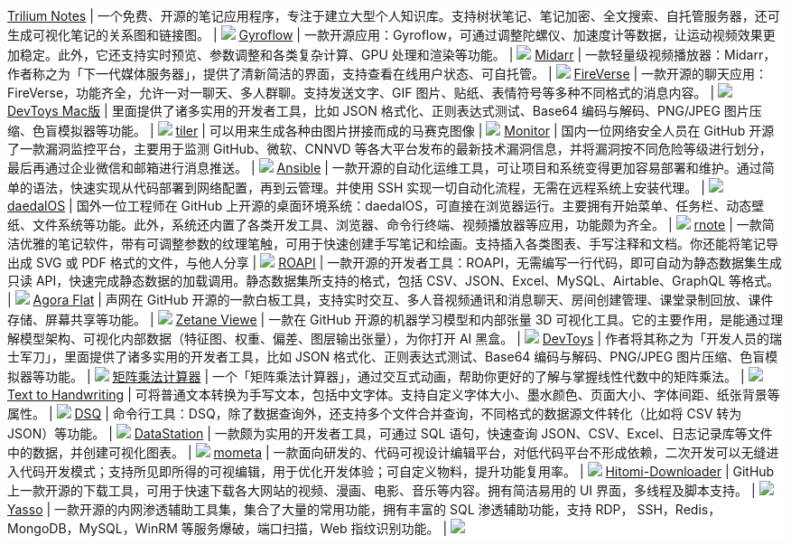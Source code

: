[Trilium Notes](https://github.com/zadam/trilium) | 一个免费、开源的笔记应用程序，专注于建立大型个人知识库。支持树状笔记、笔记加密、全文搜索、自托管服务器，还可生成可视化笔记的关系图和链接图。 | [![](https://raw.githubusercontent.com/GitHubDaily/GitHubDaily/master/assets/sina_logo.png)](https://weibo.com/5722964389/LeQwqhWcs)
[Gyroflow](https://github.com/gyroflow/gyroflow) | 一款开源应用：Gyroflow，可通过调整陀螺仪、加速度计等数据，让运动视频效果更加稳定。此外，它还支持实时预览、参数调整和各类复杂计算、GPU 处理和渲染等功能。 | [![](https://raw.githubusercontent.com/GitHubDaily/GitHubDaily/master/assets/sina_logo.png)](https://weibo.com/5722964389/LeDancTlq)
[Midarr](https://github.com/midarrlabs/midarr-server) | 一款轻量级视频播放器：Midarr，作者称之为「下一代媒体服务器」，提供了清新简洁的界面，支持查看在线用户状态、可自托管。 | [![](https://raw.githubusercontent.com/GitHubDaily/GitHubDaily/master/assets/sina_logo.png)](https://weibo.com/5722964389/LeoeWpVV0)
[FireVerse](https://github.com/napthedev/fireverse) | 一款开源的聊天应用：FireVerse，功能齐全，允许一对一聊天、多人群聊。支持发送文字、GIF 图片、贴纸、表情符号等多种不同格式的消息内容。 | [![](https://raw.githubusercontent.com/GitHubDaily/GitHubDaily/master/assets/sina_logo.png)](https://weibo.com/5722964389/Len3RyFBZ)
[DevToys Mac版](https://github.com/ObuchiYuki/DevToysMac) | 里面提供了诸多实用的开发者工具，比如 JSON 格式化、正则表达式测试、Base64 编码与解码、PNG/JPEG 图片压缩、色盲模拟器等功能。 | [![](https://raw.githubusercontent.com/GitHubDaily/GitHubDaily/master/assets/sina_logo.png)](https://weibo.com/5722964389/Lekjp1SQt)
[tiler](https://github.com/nuno-faria/tiler) | 可以用来生成各种由图片拼接而成的马赛克图像 | [![](https://raw.githubusercontent.com/GitHubDaily/GitHubDaily/master/assets/sina_logo.png)](https://weibo.com/5722964389/LcIxsqoB1)
[Monitor](https://github.com/lxflxfcl/monitor) | 国内一位网络安全人员在 GitHub 开源了一款漏洞监控平台，主要用于监测 GitHub、微软、CNNVD 等各大平台发布的最新技术漏洞信息，并将漏洞按不同危险等级进行划分，最后再通过企业微信和邮箱进行消息推送。 | [![](https://raw.githubusercontent.com/GitHubDaily/GitHubDaily/master/assets/sina_logo.png)](https://weibo.com/5722964389/LcEBV4y4R)
[Ansible](https://github.com/ansible/ansible) | 一款开源的自动化运维工具，可让项目和系统变得更加容易部署和维护。通过简单的语法，快速实现从代码部署到网络配置，再到云管理。并使用 SSH 实现一切自动化流程，无需在远程系统上安装代理。 | [![](https://raw.githubusercontent.com/GitHubDaily/GitHubDaily/master/assets/sina_logo.png)](https://weibo.com/5722964389/LcxVU1XlF)
[daedalOS](https://github.com/DustinBrett/daedalOS) | 国外一位工程师在 GitHub 上开源的桌面环境系统：daedalOS，可直接在浏览器运行。主要拥有开始菜单、任务栏、动态壁纸、文件系统等功能。此外，系统还内置了各类开发工具、浏览器、命令行终端、视频播放器等应用，功能颇为齐全。 | [![](https://raw.githubusercontent.com/GitHubDaily/GitHubDaily/master/assets/sina_logo.png)](https://weibo.com/5722964389/LclKVF9px)
[rnote](https://github.com/flxzt/rnote) | 一款简洁优雅的笔记软件，带有可调整参数的纹理笔触，可用于快速创建手写笔记和绘画。支持插入各类图表、手写注释和文档。你还能将笔记导出成 SVG 或 PDF 格式的文件，与他人分享 | [![](https://raw.githubusercontent.com/GitHubDaily/GitHubDaily/master/assets/sina_logo.png)](https://weibo.com/5722964389/Lcf4UiKGA)
[ROAPI](https://github.com/roapi/roapi) | 一款开源的开发者工具：ROAPI，无需编写一行代码，即可自动为静态数据集生成只读 API，快速完成静态数据的加载调用。静态数据集所支持的格式，包括 CSV、JSON、Excel、MySQL、Airtable、GraphQL 等格式。 ​​​ | [![](https://raw.githubusercontent.com/GitHubDaily/GitHubDaily/master/assets/sina_logo.png)](https://weibo.com/5722964389/LbP9xxZKg)
[Agora Flat](https://github.com/netless-io/flat) | 声网在 GitHub 开源的一款白板工具，支持实时交互、多人音视频通讯和消息聊天、房间创建管理、课堂录制回放、课件存储、屏幕共享等功能。 | [![](https://raw.githubusercontent.com/GitHubDaily/GitHubDaily/master/assets/sina_logo.png)](https://weibo.com/5722964389/LbNYtB3L3)
[Zetane Viewe](https://github.com/zetane/viewer) | 一款在 GitHub 开源的机器学习模型和内部张量 3D 可视化工具。它的主要作用，是能通过理解模型架构、可视化内部数据（特征图、权重、偏差、图层输出张量），为你打开 AI 黑盒。 | [![](https://raw.githubusercontent.com/GitHubDaily/GitHubDaily/master/assets/sina_logo.png)](https://weibo.com/5722964389/LbMNq4Lm3)
[DevToys](https://github.com/veler/DevToys) | 作者将其称之为「开发人员的瑞士军刀」，里面提供了诸多实用的开发者工具，比如 JSON 格式化、正则表达式测试、Base64 编码与解码、PNG/JPEG 图片压缩、色盲模拟器等功能。 | [![](https://raw.githubusercontent.com/GitHubDaily/GitHubDaily/master/assets/sina_logo.png)](https://weibo.com/5722964389/LbLCnjM65)
[矩阵乘法计算器](https://github.com/staltz/matrixmultiplication.xyz) | 一个「矩阵乘法计算器」，通过交互式动画，帮助你更好的了解与掌握线性代数中的矩阵乘法。 | [![](https://raw.githubusercontent.com/GitHubDaily/GitHubDaily/master/assets/sina_logo.png)](https://weibo.com/5722964389/Lbv7ud0NF)
[Text to Handwriting](https://github.com/saurabhdaware/text-to-handwriting) | 可将普通文本转换为手写文本，包括中文字体。支持自定义字体大小、墨水颜色、页面大小、字体间距、纸张背景等属性。 | [![](https://raw.githubusercontent.com/GitHubDaily/GitHubDaily/master/assets/sina_logo.png)](https://weibo.com/5722964389/LbtWqzTeR)
[DSQ](https://github.com/multiprocessio/dsq) | 命令行工具：DSQ，除了数据查询外，还支持多个文件合并查询，不同格式的数据源文件转化（比如将 CSV 转为 JSON）等功能。 | [![](https://raw.githubusercontent.com/GitHubDaily/GitHubDaily/master/assets/sina_logo.png)](https://weibo.com/5722964389/LbsLn1orh)
[DataStation](https://github.com/multiprocessio/datastation) | 一款颇为实用的开发者工具，可通过 SQL 语句，快速查询 JSON、CSV、Excel、日志记录库等文件中的数据，并创建可视化图表。 | [![](https://raw.githubusercontent.com/GitHubDaily/GitHubDaily/master/assets/sina_logo.png)](https://weibo.com/5722964389/LbsLn1orh)
[mometa](https://github.com/imcuttle/mometa) | 一款面向研发的、代码可视设计编辑平台，对低代码平台不形成依赖，二次开发可以无缝进入代码开发模式；支持所见即所得的可视编辑，用于优化开发体验；可自定义物料，提升功能复用率。 | [![](https://raw.githubusercontent.com/GitHubDaily/GitHubDaily/master/assets/sina_logo.png)](https://weibo.com/5722964389/LbrbXtF7s)
[Hitomi-Downloader](https://github.com/KurtBestor/Hitomi-Downloader) | GitHub 上一款开源的下载工具，可用于快速下载各大网站的视频、漫画、电影、音乐等内容。拥有简洁易用的 UI 界面，多线程及脚本支持。 | [![](https://raw.githubusercontent.com/GitHubDaily/GitHubDaily/master/assets/sina_logo.png)](https://weibo.com/5722964389/LbmS3hNG2)
[Yasso](https://github.com/sairson/Yasso) | 一款开源的内网渗透辅助工具集，集合了大量的常用功能，拥有丰富的 SQL 渗透辅助功能，支持 RDP， SSH，Redis，MongoDB，MySQL，WinRM 等服务爆破，端口扫描，Web 指纹识别功能。 | [![](https://raw.githubusercontent.com/GitHubDaily/GitHubDaily/master/assets/sina_logo.png)](https://weibo.com/5722964389/Lb414qKNf)